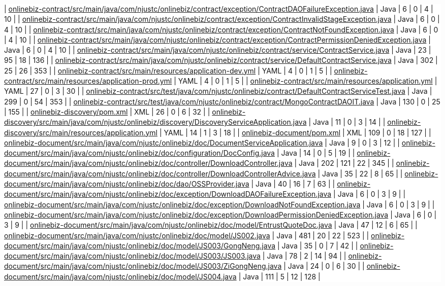 | [onlinebiz-contract/src/main/java/com/njustc/onlinebiz/contract/exception/ContractDAOFailureException.java](/onlinebiz-contract/src/main/java/com/njustc/onlinebiz/contract/exception/ContractDAOFailureException.java) | Java | 6 | 0 | 4 | 10 |
| [onlinebiz-contract/src/main/java/com/njustc/onlinebiz/contract/exception/ContractInvalidStageException.java](/onlinebiz-contract/src/main/java/com/njustc/onlinebiz/contract/exception/ContractInvalidStageException.java) | Java | 6 | 0 | 4 | 10 |
| [onlinebiz-contract/src/main/java/com/njustc/onlinebiz/contract/exception/ContractNotFoundException.java](/onlinebiz-contract/src/main/java/com/njustc/onlinebiz/contract/exception/ContractNotFoundException.java) | Java | 6 | 0 | 4 | 10 |
| [onlinebiz-contract/src/main/java/com/njustc/onlinebiz/contract/exception/ContractPermissionDeniedException.java](/onlinebiz-contract/src/main/java/com/njustc/onlinebiz/contract/exception/ContractPermissionDeniedException.java) | Java | 6 | 0 | 4 | 10 |
| [onlinebiz-contract/src/main/java/com/njustc/onlinebiz/contract/service/ContractService.java](/onlinebiz-contract/src/main/java/com/njustc/onlinebiz/contract/service/ContractService.java) | Java | 23 | 95 | 18 | 136 |
| [onlinebiz-contract/src/main/java/com/njustc/onlinebiz/contract/service/DefaultContractService.java](/onlinebiz-contract/src/main/java/com/njustc/onlinebiz/contract/service/DefaultContractService.java) | Java | 302 | 25 | 26 | 353 |
| [onlinebiz-contract/src/main/resources/application-dev.yml](/onlinebiz-contract/src/main/resources/application-dev.yml) | YAML | 4 | 0 | 1 | 5 |
| [onlinebiz-contract/src/main/resources/application-prod.yml](/onlinebiz-contract/src/main/resources/application-prod.yml) | YAML | 4 | 0 | 1 | 5 |
| [onlinebiz-contract/src/main/resources/application.yml](/onlinebiz-contract/src/main/resources/application.yml) | YAML | 27 | 0 | 3 | 30 |
| [onlinebiz-contract/src/test/java/com/njustc/onlinebiz/contract/DefaultContractServiceTest.java](/onlinebiz-contract/src/test/java/com/njustc/onlinebiz/contract/DefaultContractServiceTest.java) | Java | 299 | 0 | 54 | 353 |
| [onlinebiz-contract/src/test/java/com/njustc/onlinebiz/contract/MongoContractDAOIT.java](/onlinebiz-contract/src/test/java/com/njustc/onlinebiz/contract/MongoContractDAOIT.java) | Java | 130 | 0 | 25 | 155 |
| [onlinebiz-discovery/pom.xml](/onlinebiz-discovery/pom.xml) | XML | 26 | 0 | 6 | 32 |
| [onlinebiz-discovery/src/main/java/com/njustc/onlinebiz/discovery/DiscoveryServiceApplication.java](/onlinebiz-discovery/src/main/java/com/njustc/onlinebiz/discovery/DiscoveryServiceApplication.java) | Java | 11 | 0 | 3 | 14 |
| [onlinebiz-discovery/src/main/resources/application.yml](/onlinebiz-discovery/src/main/resources/application.yml) | YAML | 14 | 1 | 3 | 18 |
| [onlinebiz-document/pom.xml](/onlinebiz-document/pom.xml) | XML | 109 | 0 | 18 | 127 |
| [onlinebiz-document/src/main/java/com/njustc/onlinebiz/doc/DocumentServiceApplication.java](/onlinebiz-document/src/main/java/com/njustc/onlinebiz/doc/DocumentServiceApplication.java) | Java | 9 | 0 | 3 | 12 |
| [onlinebiz-document/src/main/java/com/njustc/onlinebiz/doc/configuration/DocConfig.java](/onlinebiz-document/src/main/java/com/njustc/onlinebiz/doc/configuration/DocConfig.java) | Java | 14 | 0 | 5 | 19 |
| [onlinebiz-document/src/main/java/com/njustc/onlinebiz/doc/controller/DownloadController.java](/onlinebiz-document/src/main/java/com/njustc/onlinebiz/doc/controller/DownloadController.java) | Java | 202 | 121 | 22 | 345 |
| [onlinebiz-document/src/main/java/com/njustc/onlinebiz/doc/controller/DownloadControllerAdvice.java](/onlinebiz-document/src/main/java/com/njustc/onlinebiz/doc/controller/DownloadControllerAdvice.java) | Java | 35 | 22 | 8 | 65 |
| [onlinebiz-document/src/main/java/com/njustc/onlinebiz/doc/dao/OSSProvider.java](/onlinebiz-document/src/main/java/com/njustc/onlinebiz/doc/dao/OSSProvider.java) | Java | 40 | 16 | 7 | 63 |
| [onlinebiz-document/src/main/java/com/njustc/onlinebiz/doc/exception/DownloadDAOFailureException.java](/onlinebiz-document/src/main/java/com/njustc/onlinebiz/doc/exception/DownloadDAOFailureException.java) | Java | 6 | 0 | 3 | 9 |
| [onlinebiz-document/src/main/java/com/njustc/onlinebiz/doc/exception/DownloadNotFoundException.java](/onlinebiz-document/src/main/java/com/njustc/onlinebiz/doc/exception/DownloadNotFoundException.java) | Java | 6 | 0 | 3 | 9 |
| [onlinebiz-document/src/main/java/com/njustc/onlinebiz/doc/exception/DownloadPermissionDeniedException.java](/onlinebiz-document/src/main/java/com/njustc/onlinebiz/doc/exception/DownloadPermissionDeniedException.java) | Java | 6 | 0 | 3 | 9 |
| [onlinebiz-document/src/main/java/com/njustc/onlinebiz/doc/model/EntrustQuoteDoc.java](/onlinebiz-document/src/main/java/com/njustc/onlinebiz/doc/model/EntrustQuoteDoc.java) | Java | 47 | 12 | 6 | 65 |
| [onlinebiz-document/src/main/java/com/njustc/onlinebiz/doc/model/JS002.java](/onlinebiz-document/src/main/java/com/njustc/onlinebiz/doc/model/JS002.java) | Java | 481 | 20 | 22 | 523 |
| [onlinebiz-document/src/main/java/com/njustc/onlinebiz/doc/model/JS003/GongNeng.java](/onlinebiz-document/src/main/java/com/njustc/onlinebiz/doc/model/JS003/GongNeng.java) | Java | 35 | 0 | 7 | 42 |
| [onlinebiz-document/src/main/java/com/njustc/onlinebiz/doc/model/JS003/JS003.java](/onlinebiz-document/src/main/java/com/njustc/onlinebiz/doc/model/JS003/JS003.java) | Java | 78 | 2 | 14 | 94 |
| [onlinebiz-document/src/main/java/com/njustc/onlinebiz/doc/model/JS003/ZiGongNeng.java](/onlinebiz-document/src/main/java/com/njustc/onlinebiz/doc/model/JS003/ZiGongNeng.java) | Java | 24 | 0 | 6 | 30 |
| [onlinebiz-document/src/main/java/com/njustc/onlinebiz/doc/model/JS004.java](/onlinebiz-document/src/main/java/com/njustc/onlinebiz/doc/model/JS004.java) | Java | 111 | 5 | 12 | 128 |